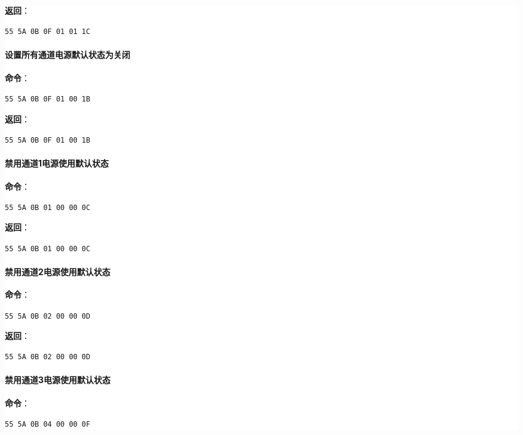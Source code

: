 **返回**：

```
55 5A 0B 0F 01 01 1C
```



#### **设置所有通道电源默认状态为关闭**


**命令**：

```
55 5A 0B 0F 01 00 1B
```

**返回**：

```
55 5A 0B 0F 01 00 1B
```



#### **禁用通道1电源使用默认状态**

**命令**：

```
55 5A 0B 01 00 00 0C
```

**返回**：

```
55 5A 0B 01 00 00 0C
```



#### **禁用通道2电源使用默认状态**


**命令**：

```
55 5A 0B 02 00 00 0D
```

**返回**：

```
55 5A 0B 02 00 00 0D
```



#### **禁用通道3电源使用默认状态**


**命令**：

```
55 5A 0B 04 00 00 0F
```
